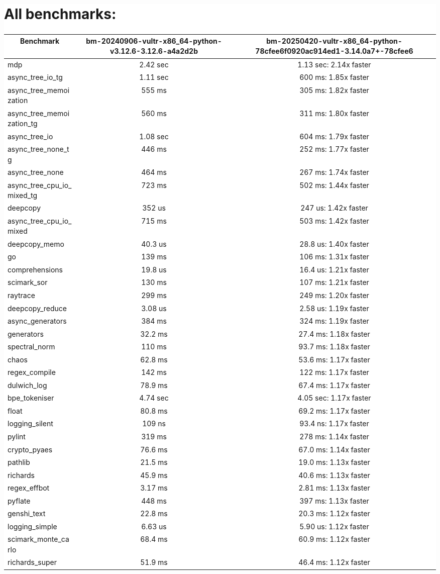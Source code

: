 All benchmarks:
===============

| Benchmark                  | bm-20240906-vultr-x86_64-python-v3.12.6-3.12.6-a4a2d2b | bm-20250420-vultr-x86_64-python-78cfee6f0920ac914ed1-3.14.0a7+-78cfee6 |
|----------------------------|:------------------------------------------------------:|:----------------------------------------------------------------------:|
| mdp                        | 2.42 sec                                               | 1.13 sec: 2.14x faster                                                 |
| async_tree_io_tg           | 1.11 sec                                               | 600 ms: 1.85x faster                                                   |
| async_tree_memoization     | 555 ms                                                 | 305 ms: 1.82x faster                                                   |
| async_tree_memoization_tg  | 560 ms                                                 | 311 ms: 1.80x faster                                                   |
| async_tree_io              | 1.08 sec                                               | 604 ms: 1.79x faster                                                   |
| async_tree_none_tg         | 446 ms                                                 | 252 ms: 1.77x faster                                                   |
| async_tree_none            | 464 ms                                                 | 267 ms: 1.74x faster                                                   |
| async_tree_cpu_io_mixed_tg | 723 ms                                                 | 502 ms: 1.44x faster                                                   |
| deepcopy                   | 352 us                                                 | 247 us: 1.42x faster                                                   |
| async_tree_cpu_io_mixed    | 715 ms                                                 | 503 ms: 1.42x faster                                                   |
| deepcopy_memo              | 40.3 us                                                | 28.8 us: 1.40x faster                                                  |
| go                         | 139 ms                                                 | 106 ms: 1.31x faster                                                   |
| comprehensions             | 19.8 us                                                | 16.4 us: 1.21x faster                                                  |
| scimark_sor                | 130 ms                                                 | 107 ms: 1.21x faster                                                   |
| raytrace                   | 299 ms                                                 | 249 ms: 1.20x faster                                                   |
| deepcopy_reduce            | 3.08 us                                                | 2.58 us: 1.19x faster                                                  |
| async_generators           | 384 ms                                                 | 324 ms: 1.19x faster                                                   |
| generators                 | 32.2 ms                                                | 27.4 ms: 1.18x faster                                                  |
| spectral_norm              | 110 ms                                                 | 93.7 ms: 1.18x faster                                                  |
| chaos                      | 62.8 ms                                                | 53.6 ms: 1.17x faster                                                  |
| regex_compile              | 142 ms                                                 | 122 ms: 1.17x faster                                                   |
| dulwich_log                | 78.9 ms                                                | 67.4 ms: 1.17x faster                                                  |
| bpe_tokeniser              | 4.74 sec                                               | 4.05 sec: 1.17x faster                                                 |
| float                      | 80.8 ms                                                | 69.2 ms: 1.17x faster                                                  |
| logging_silent             | 109 ns                                                 | 93.4 ns: 1.17x faster                                                  |
| pylint                     | 319 ms                                                 | 278 ms: 1.14x faster                                                   |
| crypto_pyaes               | 76.6 ms                                                | 67.0 ms: 1.14x faster                                                  |
| pathlib                    | 21.5 ms                                                | 19.0 ms: 1.13x faster                                                  |
| richards                   | 45.9 ms                                                | 40.6 ms: 1.13x faster                                                  |
| regex_effbot               | 3.17 ms                                                | 2.81 ms: 1.13x faster                                                  |
| pyflate                    | 448 ms                                                 | 397 ms: 1.13x faster                                                   |
| genshi_text                | 22.8 ms                                                | 20.3 ms: 1.12x faster                                                  |
| logging_simple             | 6.63 us                                                | 5.90 us: 1.12x faster                                                  |
| scimark_monte_carlo        | 68.4 ms                                                | 60.9 ms: 1.12x faster                                                  |
| richards_super             | 51.9 ms                                                | 46.4 ms: 1.12x faster                                                  |